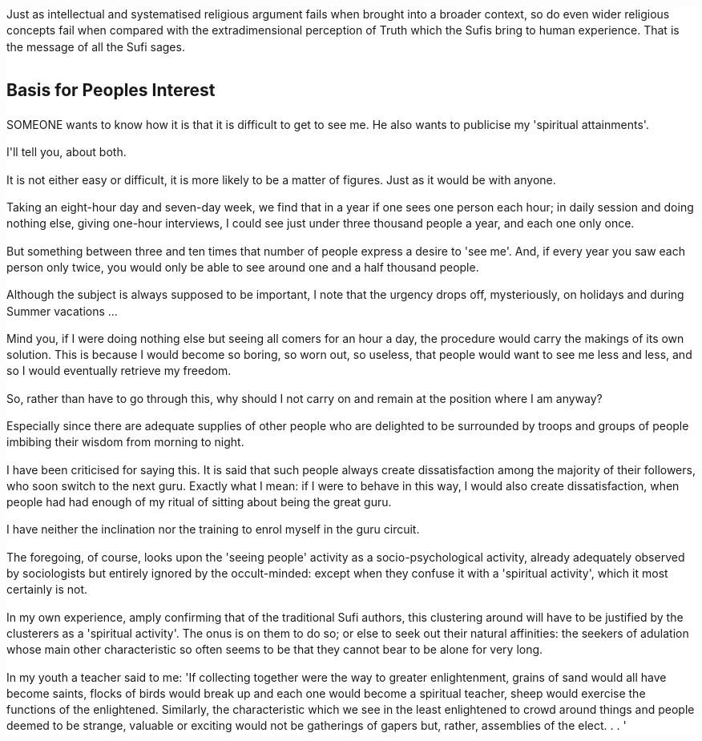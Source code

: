 Just as intellectual and systematised religious argument fails when brought into a broader context, so do even wider religious concepts fail when compared with the extradimensional perception of Truth which the Sufis bring to human experience. That is the message of all the Sufi sages.


## Basis for Peoples Interest

SOMEONE wants to know how it is that it is difficult to get to see me. He also wants to publicise my 'spiritual attainments'.

I'll tell you, about both.

It is not either easy or difficult, it is more likely to be a matter of figures. Just as it would be with anyone.

Taking an eight-hour day and seven-day week, we find that in a year if one sees one person each hour; in daily session and doing nothing else, giving one-hour interviews, I could see just under three thousand people a year, and each one only once.

But something between three and ten times that number of people express a desire to 'see me'. And, if every year you saw each person only twice, you would only be able to see around one and a half thousand people.

Although the subject is always supposed to be important, I note that the urgency drops off, mysteriously, on holidays and during Summer vacations ...

Mind you, if I were doing nothing else but seeing all comers for an hour a day, the procedure would carry the makings of its own solution. This is because I would become so boring, so worn out, so useless, that people would want to see me less and less, and so I would eventually retrieve my freedom.

So, rather than have to go through this, why should I not carry on and remain at the position where I am anyway?

Especially since there are adequate supplies of other people who are delighted to be surrounded by troops and groups of people imbibing their wisdom from morning to night.

I have been criticised for saying this. It is said that such people always create dissatisfaction among the majority of their followers, who soon switch to the next guru. Exactly what I mean: if I were to behave in this way, I would also create dissatisfaction, when people had had enough of my ritual of sitting about being the great guru.

I have neither the inclination nor the training to enrol myself in the guru circuit.

The foregoing, of course, looks upon the 'seeing people' activity as a socio-psychological activity, already adequately observed by sociologists but entirely ignored by the occult-minded: except when they confuse it with a 'spiritual activity', which it most certainly is not.

In my own experience, amply confirming that of the traditional Sufi authors, this clustering around will have to be justified by the clusterers as a 'spiritual activity'. The onus is on them to do so; or else to seek out their natural affinities: the seekers of adulation whose main other characteristic so often seems to be that they cannot bear to be alone for very long.

In my youth a teacher said to me: 'If collecting together were the way to greater enlightenment, grains of sand would all have become saints, flocks of birds would break up and each one would become a spiritual teacher, sheep would exercise the functions of the enlightened. Similarly, the characteristic which we see in the least enlightened to crowd around things and people deemed to be strange, valuable or exciting would not be gatherings of gapers but, rather, assemblies of the elect. . . '
